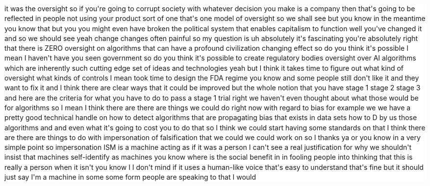 it was the oversight so if you're going
to corrupt society with whatever
decision you make is a company then
that's going to be reflected in people
not using your product sort of one
that's one model of oversight so we
shall see but you know in the meantime
you know that but you you might even
have broken the political system that
enables capitalism to function well
you've changed it and so we should see
yeah change changes often painful so my
question is uh absolutely it's
fascinating
you're absolutely right that there is
ZERO oversight on algorithms that can
have a profound civilization changing
effect so do you think it's possible I
mean I haven't have you seen government
so do you think it's possible to create
regulatory bodies oversight over AI
algorithms which are inherently such
cutting edge set of ideas and
technologies yeah but I think it takes
time
to figure out what kind of oversight
what kinds of controls I mean took time
to design the FDA regime you know and
some people still don't like it and they
want to fix it
and I think there are clear ways that it
could be improved but the whole notion
that you have stage 1 stage 2 stage 3
and here are the criteria for what you
have to do to pass a stage 1 trial right
we haven't even thought about what those
would be
for algorithms so I mean I think there
are there are things we could do right
now with regard to bias for example we
we have a pretty good technical handle
on how to detect algorithms that are
propagating bias that exists in data
sets how to D by us those algorithms and
and even what it's going to cost you to
do that so I think we could start having
some standards on that I think there are
there are things to do with
impersonation of falsification that we
could we could work on so I thanks ya or
you know in a very simple point so
impersonation ISM is a machine acting as
if it was a person I can't see a real
justification for why we shouldn't
insist that machines self-identify as
machines you know where is the social
benefit in in fooling people into
thinking that this is really a person
when it isn't you know I I don't mind if
it uses a human-like voice that's easy
to understand that's fine
but it should just say I'm a machine in
some some form
people are speaking to that I would
